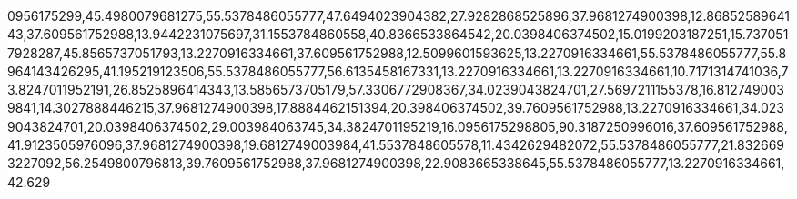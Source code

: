 0956175299,45.4980079681275,55.5378486055777,47.6494023904382,27.9282868525896,37.9681274900398,12.8685258964143,37.609561752988,13.9442231075697,31.1553784860558,40.8366533864542,20.0398406374502,15.0199203187251,15.7370517928287,45.8565737051793,13.2270916334661,37.609561752988,12.5099601593625,13.2270916334661,55.5378486055777,55.8964143426295,41.195219123506,55.5378486055777,56.6135458167331,13.2270916334661,13.2270916334661,10.7171314741036,73.8247011952191,26.8525896414343,13.5856573705179,57.3306772908367,34.0239043824701,27.5697211155378,16.8127490039841,14.3027888446215,37.9681274900398,17.8884462151394,20.398406374502,39.7609561752988,13.2270916334661,34.0239043824701,20.0398406374502,29.003984063745,34.3824701195219,16.0956175298805,90.3187250996016,37.609561752988,41.9123505976096,37.9681274900398,19.6812749003984,41.5537848605578,11.4342629482072,55.5378486055777,21.8326693227092,56.2549800796813,39.7609561752988,37.9681274900398,22.9083665338645,55.5378486055777,13.2270916334661,42.629